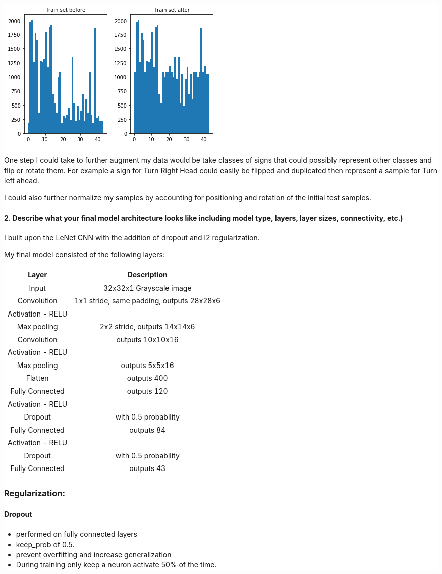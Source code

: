 ![alt text][image9]

One step I could take to further augment my data would be take classes of signs that could possibly represent other classes and flip or rotate them. For example a sign for Turn Right Head could easily be flipped and duplicated then represent a sample for Turn left ahead.

I could also further normalize my samples by accounting for positioning and rotation of the initial test samples.

#### 2. Describe what your final model architecture looks like including model type, layers, layer sizes, connectivity, etc.)

I built upon the LeNet CNN with the addition of dropout and l2 regularization.

My final model consisted of the following layers:

| Layer         		|     Description	        					| 
|:---------------------:|:---------------------------------------------:| 
| Input         		| 32x32x1 Grayscale image						| 
| Convolution 	    	| 1x1 stride, same padding, outputs 28x28x6 	|
| Activation - RELU     |												|
| Max pooling	      	| 2x2 stride,  outputs 14x14x6 				    |
| Convolution 		    | outputs 10x10x16      						|
| Activation - RELU     |												|
| Max pooling   		| outputs 5x5x16								|
| Flatten				| outputs 400									|
| Fully Connected		| outputs 120									|
| Activation - RELU     |												|
| Dropout				| with 0.5 probability							|
| Fully Connected		| outputs 84									|
| Activation - RELU     |												|
| Dropout				| with 0.5 probability							|
| Fully Connected		| outputs 43									|


### Regularization:

#### Dropout
* performed on fully connected layers
* keep_prob of 0.5.
* prevent overfitting and increase generalization
* During training only keep a neuron activate 50% of the time.


[//]: # (Image References)
[image1]: ./examples/visualization.jpg "Visualization"
[image2]: ./examples/grayscale.jpg "Grayscaling"
[image3]: ./examples/random_noise.jpg "Random Noise"
[image4]: ./examples/img1result.png "Image 1 Result"
[image5]: ./examples/img2result.png "Image 2 Result"
[image6]: ./examples/img3result.png "Image 3 Result"
[image7]: ./examples/img4result.png "Image 4 Result"
[image8]: ./examples/img5result.png "Image 5 Result"
[image13]: ./examples/img6result.png "Image 6 Result"
[image14]: ./examples/img7result.png "Image 7 Result"
[image15]: ./examples/img8result.png "Image 8 Result"
[image16]: ./examples/img9result.png "Image 9 Result"
[image17]: ./examples/img10result.png "Image 10 Result"
[image9]: ./examples/trainingsets.png "Traing Sets"
[image10]: ./examples/testimages.png "Test Images"
[image11]: ./examples/testimagesprocessed.png "Test Images Processed"
[image12]: ./examples/initialtraintestchart.png "Distribution of classes in training and test sets"
[image18]: ./examples/testimages2a.png "Test Images"
[image19]: ./examples/testimages2b.png "Test Images"
[image20]: ./examples/testimages2c.png "Test Images"